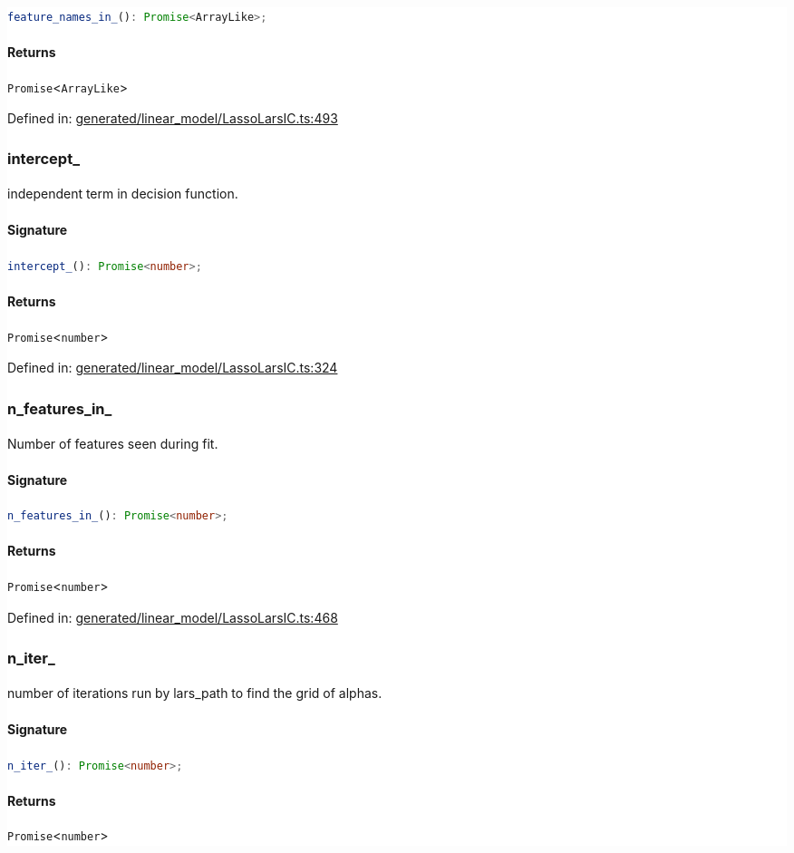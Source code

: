 ```ts
feature_names_in_(): Promise<ArrayLike>;
```

#### Returns

`Promise`\<`ArrayLike`\>

Defined in: [generated/linear\_model/LassoLarsIC.ts:493](https://github.com/transitive-bullshit/scikit-learn-ts/blob/f6c1fce/packages/sklearn/src/generated/linear_model/LassoLarsIC.ts#L493)

### intercept\_

independent term in decision function.

#### Signature

```ts
intercept_(): Promise<number>;
```

#### Returns

`Promise`\<`number`\>

Defined in: [generated/linear\_model/LassoLarsIC.ts:324](https://github.com/transitive-bullshit/scikit-learn-ts/blob/f6c1fce/packages/sklearn/src/generated/linear_model/LassoLarsIC.ts#L324)

### n\_features\_in\_

Number of features seen during fit.

#### Signature

```ts
n_features_in_(): Promise<number>;
```

#### Returns

`Promise`\<`number`\>

Defined in: [generated/linear\_model/LassoLarsIC.ts:468](https://github.com/transitive-bullshit/scikit-learn-ts/blob/f6c1fce/packages/sklearn/src/generated/linear_model/LassoLarsIC.ts#L468)

### n\_iter\_

number of iterations run by lars\_path to find the grid of alphas.

#### Signature

```ts
n_iter_(): Promise<number>;
```

#### Returns

`Promise`\<`number`\>
